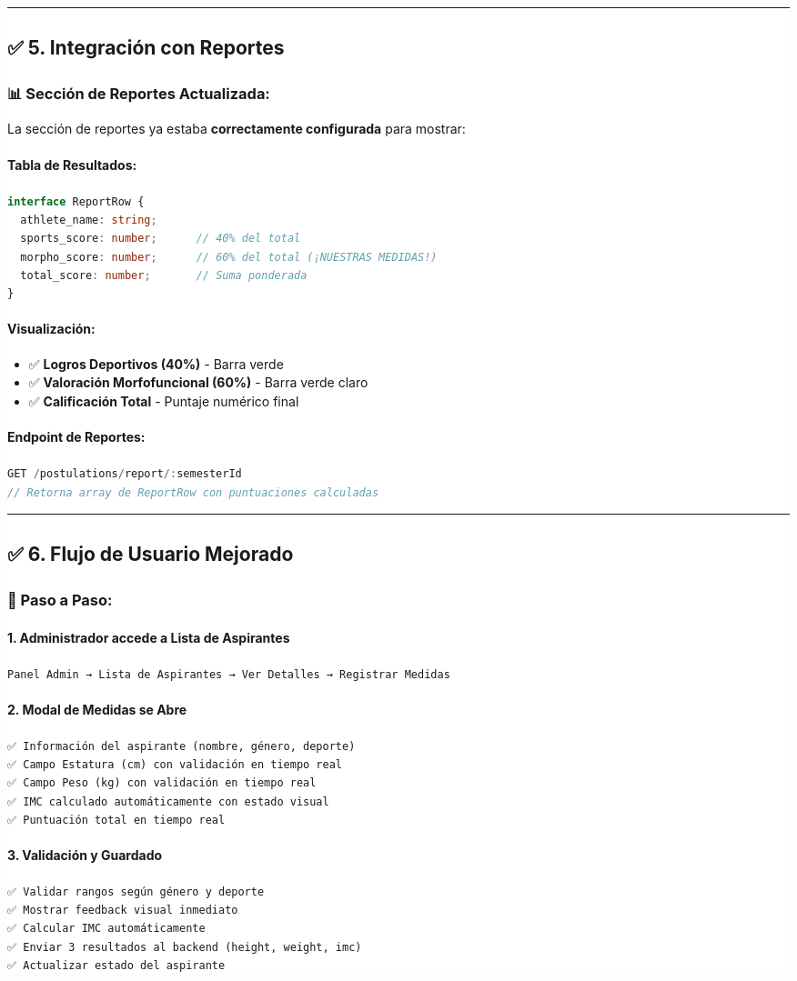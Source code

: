 
---

## ✅ **5. Integración con Reportes**

### **📊 Sección de Reportes Actualizada:**

La sección de reportes ya estaba **correctamente configurada** para mostrar:

#### **Tabla de Resultados:**
```typescript
interface ReportRow {
  athlete_name: string;
  sports_score: number;      // 40% del total
  morpho_score: number;      // 60% del total (¡NUESTRAS MEDIDAS!)
  total_score: number;       // Suma ponderada
}
```

#### **Visualización:**
- ✅ **Logros Deportivos (40%)** - Barra verde
- ✅ **Valoración Morfofuncional (60%)** - Barra verde claro  
- ✅ **Calificación Total** - Puntaje numérico final

#### **Endpoint de Reportes:**
```typescript
GET /postulations/report/:semesterId
// Retorna array de ReportRow con puntuaciones calculadas
```

---

## ✅ **6. Flujo de Usuario Mejorado**

### **🎯 Paso a Paso:**

#### **1. Administrador accede a Lista de Aspirantes**
```
Panel Admin → Lista de Aspirantes → Ver Detalles → Registrar Medidas
```

#### **2. Modal de Medidas se Abre**
```
✅ Información del aspirante (nombre, género, deporte)
✅ Campo Estatura (cm) con validación en tiempo real
✅ Campo Peso (kg) con validación en tiempo real  
✅ IMC calculado automáticamente con estado visual
✅ Puntuación total en tiempo real
```

#### **3. Validación y Guardado**
```
✅ Validar rangos según género y deporte
✅ Mostrar feedback visual inmediato
✅ Calcular IMC automáticamente  
✅ Enviar 3 resultados al backend (height, weight, imc)
✅ Actualizar estado del aspirante
```
